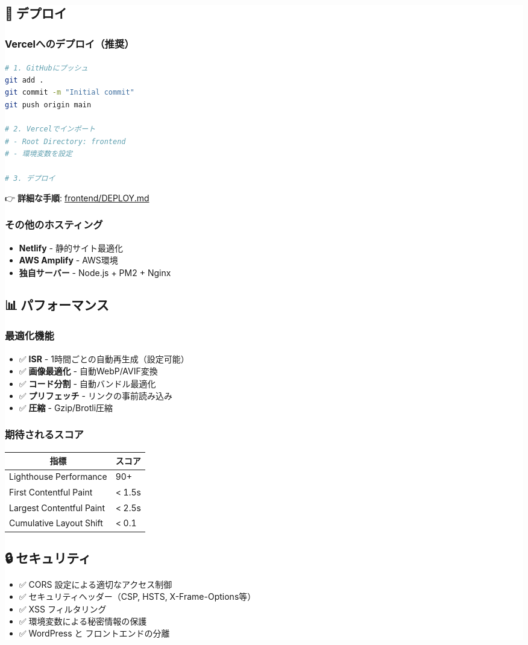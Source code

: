 ## 🚢 デプロイ

### Vercelへのデプロイ（推奨）

```bash
# 1. GitHubにプッシュ
git add .
git commit -m "Initial commit"
git push origin main

# 2. Vercelでインポート
# - Root Directory: frontend
# - 環境変数を設定

# 3. デプロイ
```

👉 **詳細な手順**: [frontend/DEPLOY.md](./frontend/DEPLOY.md)

### その他のホスティング

- **Netlify** - 静的サイト最適化
- **AWS Amplify** - AWS環境
- **独自サーバー** - Node.js + PM2 + Nginx

## 📊 パフォーマンス

### 最適化機能

- ✅ **ISR** - 1時間ごとの自動再生成（設定可能）
- ✅ **画像最適化** - 自動WebP/AVIF変換
- ✅ **コード分割** - 自動バンドル最適化
- ✅ **プリフェッチ** - リンクの事前読み込み
- ✅ **圧縮** - Gzip/Brotli圧縮

### 期待されるスコア

| 指標 | スコア |
|------|--------|
| Lighthouse Performance | 90+ |
| First Contentful Paint | < 1.5s |
| Largest Contentful Paint | < 2.5s |
| Cumulative Layout Shift | < 0.1 |

## 🔒 セキュリティ

- ✅ CORS 設定による適切なアクセス制御
- ✅ セキュリティヘッダー（CSP, HSTS, X-Frame-Options等）
- ✅ XSS フィルタリング
- ✅ 環境変数による秘密情報の保護
- ✅ WordPress と フロントエンドの分離
